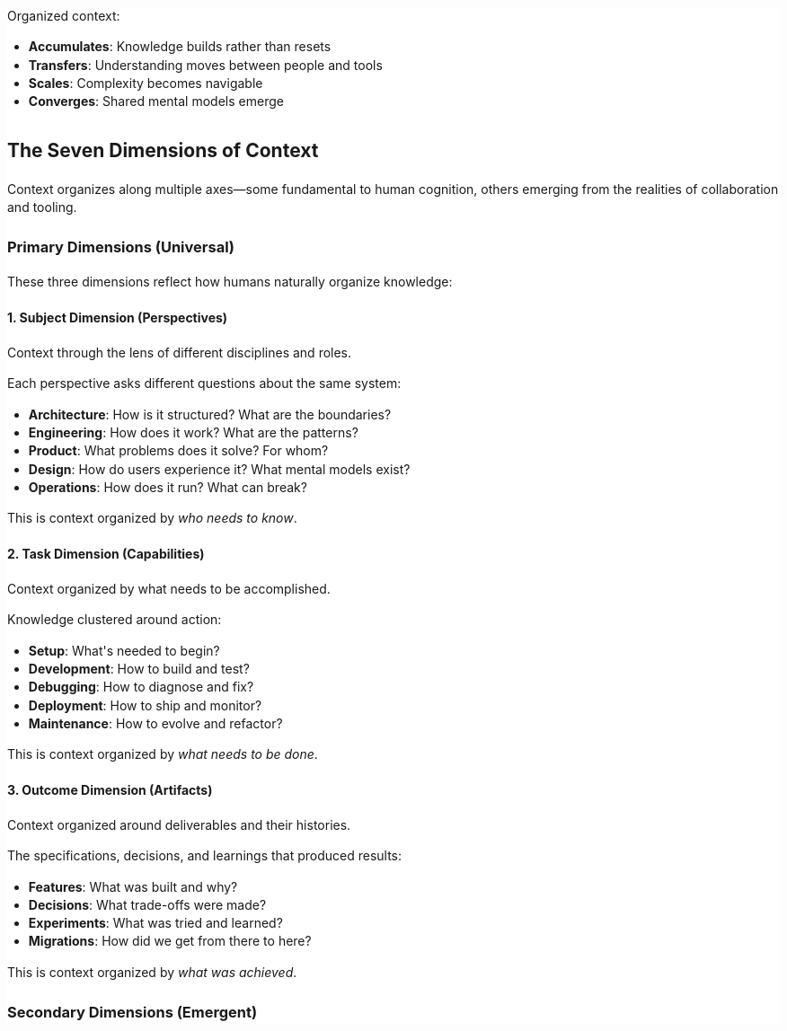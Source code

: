 Organized context:

- **Accumulates**: Knowledge builds rather than resets
- **Transfers**: Understanding moves between people and tools
- **Scales**: Complexity becomes navigable
- **Converges**: Shared mental models emerge

## The Seven Dimensions of Context

Context organizes along multiple axes—some fundamental to human cognition, others emerging from the realities of collaboration and tooling.

### Primary Dimensions (Universal)

These three dimensions reflect how humans naturally organize knowledge:

#### 1. Subject Dimension (Perspectives)

Context through the lens of different disciplines and roles.

Each perspective asks different questions about the same system:

- **Architecture**: How is it structured? What are the boundaries?
- **Engineering**: How does it work? What are the patterns?
- **Product**: What problems does it solve? For whom?
- **Design**: How do users experience it? What mental models exist?
- **Operations**: How does it run? What can break?

This is context organized by *who needs to know*.

#### 2. Task Dimension (Capabilities)

Context organized by what needs to be accomplished.

Knowledge clustered around action:

- **Setup**: What's needed to begin?
- **Development**: How to build and test?
- **Debugging**: How to diagnose and fix?
- **Deployment**: How to ship and monitor?
- **Maintenance**: How to evolve and refactor?

This is context organized by *what needs to be done*.

#### 3. Outcome Dimension (Artifacts)

Context organized around deliverables and their histories.

The specifications, decisions, and learnings that produced results:

- **Features**: What was built and why?
- **Decisions**: What trade-offs were made?
- **Experiments**: What was tried and learned?
- **Migrations**: How did we get from there to here?

This is context organized by *what was achieved*.

### Secondary Dimensions (Emergent)
